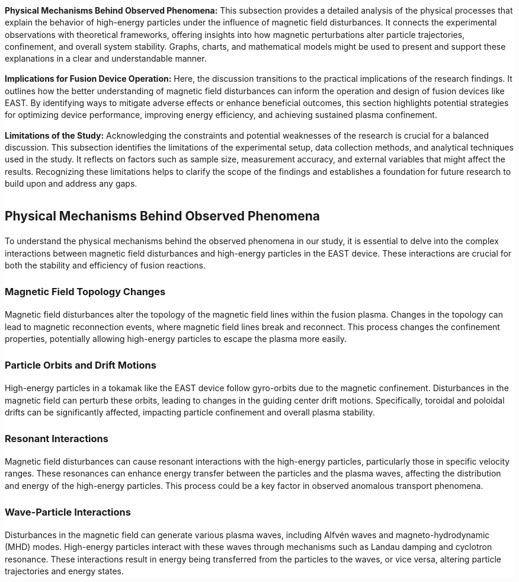 **Physical Mechanisms Behind Observed Phenomena:** This subsection provides a detailed analysis of the physical processes that explain the behavior of high-energy particles under the influence of magnetic field disturbances. It connects the experimental observations with theoretical frameworks, offering insights into how magnetic perturbations alter particle trajectories, confinement, and overall system stability. Graphs, charts, and mathematical models might be used to present and support these explanations in a clear and understandable manner.

**Implications for Fusion Device Operation:** Here, the discussion transitions to the practical implications of the research findings. It outlines how the better understanding of magnetic field disturbances can inform the operation and design of fusion devices like EAST. By identifying ways to mitigate adverse effects or enhance beneficial outcomes, this section highlights potential strategies for optimizing device performance, improving energy efficiency, and achieving sustained plasma confinement.

**Limitations of the Study:** Acknowledging the constraints and potential weaknesses of the research is crucial for a balanced discussion. This subsection identifies the limitations of the experimental setup, data collection methods, and analytical techniques used in the study. It reflects on factors such as sample size, measurement accuracy, and external variables that might affect the results. Recognizing these limitations helps to clarify the scope of the findings and establishes a foundation for future research to build upon and address any gaps.
## Physical Mechanisms Behind Observed Phenomena
To understand the physical mechanisms behind the observed phenomena in our study, it is essential to delve into the complex interactions between magnetic field disturbances and high-energy particles in the EAST device. These interactions are crucial for both the stability and efficiency of fusion reactions.

### Magnetic Field Topology Changes
Magnetic field disturbances alter the topology of the magnetic field lines within the fusion plasma. Changes in the topology can lead to magnetic reconnection events, where magnetic field lines break and reconnect. This process changes the confinement properties, potentially allowing high-energy particles to escape the plasma more easily.

### Particle Orbits and Drift Motions
High-energy particles in a tokamak like the EAST device follow gyro-orbits due to the magnetic confinement. Disturbances in the magnetic field can perturb these orbits, leading to changes in the guiding center drift motions. Specifically, toroidal and poloidal drifts can be significantly affected, impacting particle confinement and overall plasma stability.

### Resonant Interactions
Magnetic field disturbances can cause resonant interactions with the high-energy particles, particularly those in specific velocity ranges. These resonances can enhance energy transfer between the particles and the plasma waves, affecting the distribution and energy of the high-energy particles. This process could be a key factor in observed anomalous transport phenomena.

### Wave-Particle Interactions
Disturbances in the magnetic field can generate various plasma waves, including Alfvén waves and magneto-hydrodynamic (MHD) modes. High-energy particles interact with these waves through mechanisms such as Landau damping and cyclotron resonance. These interactions result in energy being transferred from the particles to the waves, or vice versa, altering particle trajectories and energy states.
